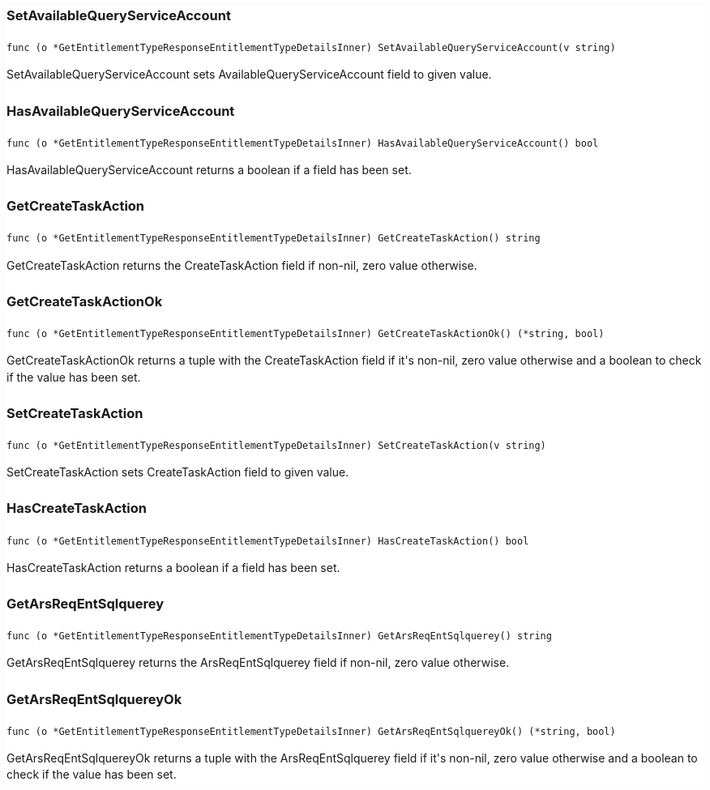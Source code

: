 ### SetAvailableQueryServiceAccount

`func (o *GetEntitlementTypeResponseEntitlementTypeDetailsInner) SetAvailableQueryServiceAccount(v string)`

SetAvailableQueryServiceAccount sets AvailableQueryServiceAccount field to given value.

### HasAvailableQueryServiceAccount

`func (o *GetEntitlementTypeResponseEntitlementTypeDetailsInner) HasAvailableQueryServiceAccount() bool`

HasAvailableQueryServiceAccount returns a boolean if a field has been set.

### GetCreateTaskAction

`func (o *GetEntitlementTypeResponseEntitlementTypeDetailsInner) GetCreateTaskAction() string`

GetCreateTaskAction returns the CreateTaskAction field if non-nil, zero value otherwise.

### GetCreateTaskActionOk

`func (o *GetEntitlementTypeResponseEntitlementTypeDetailsInner) GetCreateTaskActionOk() (*string, bool)`

GetCreateTaskActionOk returns a tuple with the CreateTaskAction field if it's non-nil, zero value otherwise
and a boolean to check if the value has been set.

### SetCreateTaskAction

`func (o *GetEntitlementTypeResponseEntitlementTypeDetailsInner) SetCreateTaskAction(v string)`

SetCreateTaskAction sets CreateTaskAction field to given value.

### HasCreateTaskAction

`func (o *GetEntitlementTypeResponseEntitlementTypeDetailsInner) HasCreateTaskAction() bool`

HasCreateTaskAction returns a boolean if a field has been set.

### GetArsReqEntSqlquerey

`func (o *GetEntitlementTypeResponseEntitlementTypeDetailsInner) GetArsReqEntSqlquerey() string`

GetArsReqEntSqlquerey returns the ArsReqEntSqlquerey field if non-nil, zero value otherwise.

### GetArsReqEntSqlquereyOk

`func (o *GetEntitlementTypeResponseEntitlementTypeDetailsInner) GetArsReqEntSqlquereyOk() (*string, bool)`

GetArsReqEntSqlquereyOk returns a tuple with the ArsReqEntSqlquerey field if it's non-nil, zero value otherwise
and a boolean to check if the value has been set.
